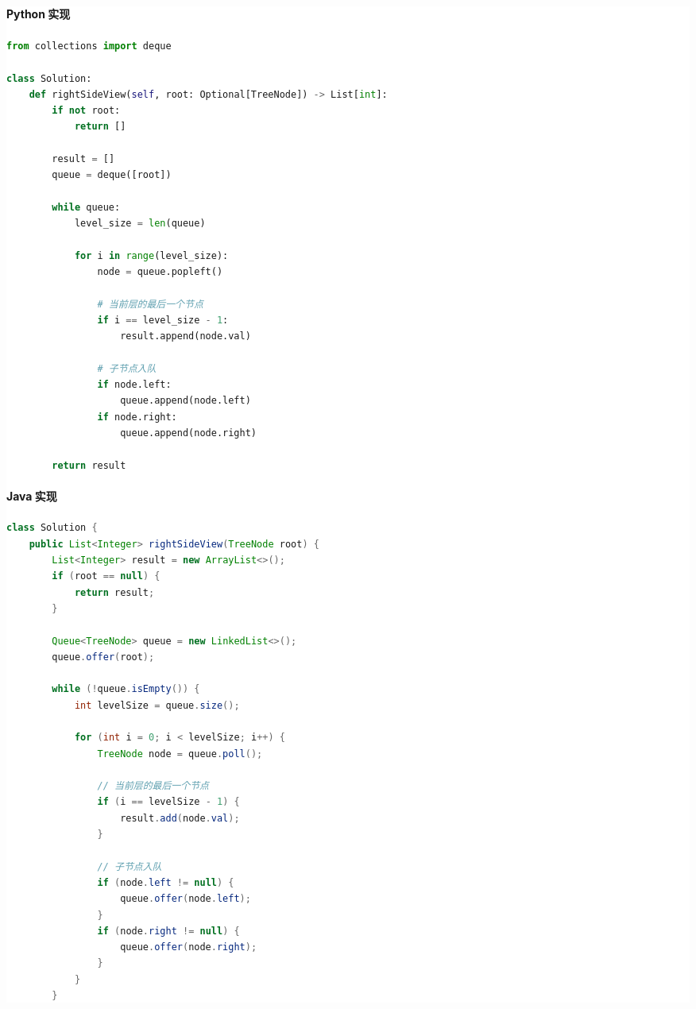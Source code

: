#### Python 实现

```python
from collections import deque

class Solution:
    def rightSideView(self, root: Optional[TreeNode]) -> List[int]:
        if not root:
            return []

        result = []
        queue = deque([root])

        while queue:
            level_size = len(queue)

            for i in range(level_size):
                node = queue.popleft()

                # 当前层的最后一个节点
                if i == level_size - 1:
                    result.append(node.val)

                # 子节点入队
                if node.left:
                    queue.append(node.left)
                if node.right:
                    queue.append(node.right)

        return result
```

#### Java 实现

```java
class Solution {
    public List<Integer> rightSideView(TreeNode root) {
        List<Integer> result = new ArrayList<>();
        if (root == null) {
            return result;
        }

        Queue<TreeNode> queue = new LinkedList<>();
        queue.offer(root);

        while (!queue.isEmpty()) {
            int levelSize = queue.size();

            for (int i = 0; i < levelSize; i++) {
                TreeNode node = queue.poll();

                // 当前层的最后一个节点
                if (i == levelSize - 1) {
                    result.add(node.val);
                }

                // 子节点入队
                if (node.left != null) {
                    queue.offer(node.left);
                }
                if (node.right != null) {
                    queue.offer(node.right);
                }
            }
        }
```